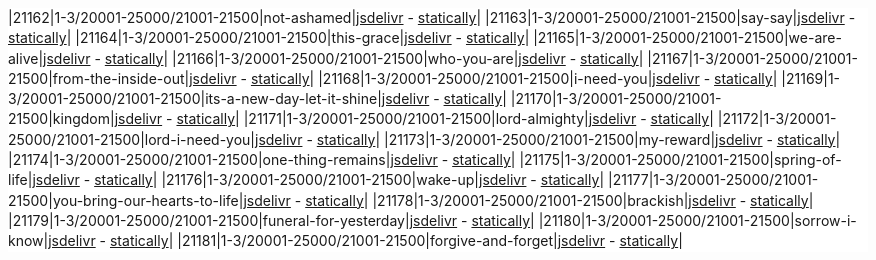 |21162|1-3/20001-25000/21001-21500|not-ashamed|[jsdelivr](https://cdn.jsdelivr.net/gh/dbchord/png-old-c-1110x370_1-3/20001-25000/21001-21500/not-ashamed.png) - [statically](https://cdn.statically.io/gh/dbchord/png-old-c-1110x370_1-3/img/20001-25000/21001-21500/not-ashamed.png)|
|21163|1-3/20001-25000/21001-21500|say-say|[jsdelivr](https://cdn.jsdelivr.net/gh/dbchord/png-old-c-1110x370_1-3/20001-25000/21001-21500/say-say.png) - [statically](https://cdn.statically.io/gh/dbchord/png-old-c-1110x370_1-3/img/20001-25000/21001-21500/say-say.png)|
|21164|1-3/20001-25000/21001-21500|this-grace|[jsdelivr](https://cdn.jsdelivr.net/gh/dbchord/png-old-c-1110x370_1-3/20001-25000/21001-21500/this-grace.png) - [statically](https://cdn.statically.io/gh/dbchord/png-old-c-1110x370_1-3/img/20001-25000/21001-21500/this-grace.png)|
|21165|1-3/20001-25000/21001-21500|we-are-alive|[jsdelivr](https://cdn.jsdelivr.net/gh/dbchord/png-old-c-1110x370_1-3/20001-25000/21001-21500/we-are-alive.png) - [statically](https://cdn.statically.io/gh/dbchord/png-old-c-1110x370_1-3/img/20001-25000/21001-21500/we-are-alive.png)|
|21166|1-3/20001-25000/21001-21500|who-you-are|[jsdelivr](https://cdn.jsdelivr.net/gh/dbchord/png-old-c-1110x370_1-3/20001-25000/21001-21500/who-you-are.png) - [statically](https://cdn.statically.io/gh/dbchord/png-old-c-1110x370_1-3/img/20001-25000/21001-21500/who-you-are.png)|
|21167|1-3/20001-25000/21001-21500|from-the-inside-out|[jsdelivr](https://cdn.jsdelivr.net/gh/dbchord/png-old-c-1110x370_1-3/20001-25000/21001-21500/from-the-inside-out.png) - [statically](https://cdn.statically.io/gh/dbchord/png-old-c-1110x370_1-3/img/20001-25000/21001-21500/from-the-inside-out.png)|
|21168|1-3/20001-25000/21001-21500|i-need-you|[jsdelivr](https://cdn.jsdelivr.net/gh/dbchord/png-old-c-1110x370_1-3/20001-25000/21001-21500/i-need-you.png) - [statically](https://cdn.statically.io/gh/dbchord/png-old-c-1110x370_1-3/img/20001-25000/21001-21500/i-need-you.png)|
|21169|1-3/20001-25000/21001-21500|its-a-new-day-let-it-shine|[jsdelivr](https://cdn.jsdelivr.net/gh/dbchord/png-old-c-1110x370_1-3/20001-25000/21001-21500/its-a-new-day-let-it-shine.png) - [statically](https://cdn.statically.io/gh/dbchord/png-old-c-1110x370_1-3/img/20001-25000/21001-21500/its-a-new-day-let-it-shine.png)|
|21170|1-3/20001-25000/21001-21500|kingdom|[jsdelivr](https://cdn.jsdelivr.net/gh/dbchord/png-old-c-1110x370_1-3/20001-25000/21001-21500/kingdom.png) - [statically](https://cdn.statically.io/gh/dbchord/png-old-c-1110x370_1-3/img/20001-25000/21001-21500/kingdom.png)|
|21171|1-3/20001-25000/21001-21500|lord-almighty|[jsdelivr](https://cdn.jsdelivr.net/gh/dbchord/png-old-c-1110x370_1-3/20001-25000/21001-21500/lord-almighty.png) - [statically](https://cdn.statically.io/gh/dbchord/png-old-c-1110x370_1-3/img/20001-25000/21001-21500/lord-almighty.png)|
|21172|1-3/20001-25000/21001-21500|lord-i-need-you|[jsdelivr](https://cdn.jsdelivr.net/gh/dbchord/png-old-c-1110x370_1-3/20001-25000/21001-21500/lord-i-need-you.png) - [statically](https://cdn.statically.io/gh/dbchord/png-old-c-1110x370_1-3/img/20001-25000/21001-21500/lord-i-need-you.png)|
|21173|1-3/20001-25000/21001-21500|my-reward|[jsdelivr](https://cdn.jsdelivr.net/gh/dbchord/png-old-c-1110x370_1-3/20001-25000/21001-21500/my-reward.png) - [statically](https://cdn.statically.io/gh/dbchord/png-old-c-1110x370_1-3/img/20001-25000/21001-21500/my-reward.png)|
|21174|1-3/20001-25000/21001-21500|one-thing-remains|[jsdelivr](https://cdn.jsdelivr.net/gh/dbchord/png-old-c-1110x370_1-3/20001-25000/21001-21500/one-thing-remains.png) - [statically](https://cdn.statically.io/gh/dbchord/png-old-c-1110x370_1-3/img/20001-25000/21001-21500/one-thing-remains.png)|
|21175|1-3/20001-25000/21001-21500|spring-of-life|[jsdelivr](https://cdn.jsdelivr.net/gh/dbchord/png-old-c-1110x370_1-3/20001-25000/21001-21500/spring-of-life.png) - [statically](https://cdn.statically.io/gh/dbchord/png-old-c-1110x370_1-3/img/20001-25000/21001-21500/spring-of-life.png)|
|21176|1-3/20001-25000/21001-21500|wake-up|[jsdelivr](https://cdn.jsdelivr.net/gh/dbchord/png-old-c-1110x370_1-3/20001-25000/21001-21500/wake-up.png) - [statically](https://cdn.statically.io/gh/dbchord/png-old-c-1110x370_1-3/img/20001-25000/21001-21500/wake-up.png)|
|21177|1-3/20001-25000/21001-21500|you-bring-our-hearts-to-life|[jsdelivr](https://cdn.jsdelivr.net/gh/dbchord/png-old-c-1110x370_1-3/20001-25000/21001-21500/you-bring-our-hearts-to-life.png) - [statically](https://cdn.statically.io/gh/dbchord/png-old-c-1110x370_1-3/img/20001-25000/21001-21500/you-bring-our-hearts-to-life.png)|
|21178|1-3/20001-25000/21001-21500|brackish|[jsdelivr](https://cdn.jsdelivr.net/gh/dbchord/png-old-c-1110x370_1-3/20001-25000/21001-21500/brackish.png) - [statically](https://cdn.statically.io/gh/dbchord/png-old-c-1110x370_1-3/img/20001-25000/21001-21500/brackish.png)|
|21179|1-3/20001-25000/21001-21500|funeral-for-yesterday|[jsdelivr](https://cdn.jsdelivr.net/gh/dbchord/png-old-c-1110x370_1-3/20001-25000/21001-21500/funeral-for-yesterday.png) - [statically](https://cdn.statically.io/gh/dbchord/png-old-c-1110x370_1-3/img/20001-25000/21001-21500/funeral-for-yesterday.png)|
|21180|1-3/20001-25000/21001-21500|sorrow-i-know|[jsdelivr](https://cdn.jsdelivr.net/gh/dbchord/png-old-c-1110x370_1-3/20001-25000/21001-21500/sorrow-i-know.png) - [statically](https://cdn.statically.io/gh/dbchord/png-old-c-1110x370_1-3/img/20001-25000/21001-21500/sorrow-i-know.png)|
|21181|1-3/20001-25000/21001-21500|forgive-and-forget|[jsdelivr](https://cdn.jsdelivr.net/gh/dbchord/png-old-c-1110x370_1-3/20001-25000/21001-21500/forgive-and-forget.png) - [statically](https://cdn.statically.io/gh/dbchord/png-old-c-1110x370_1-3/img/20001-25000/21001-21500/forgive-and-forget.png)|